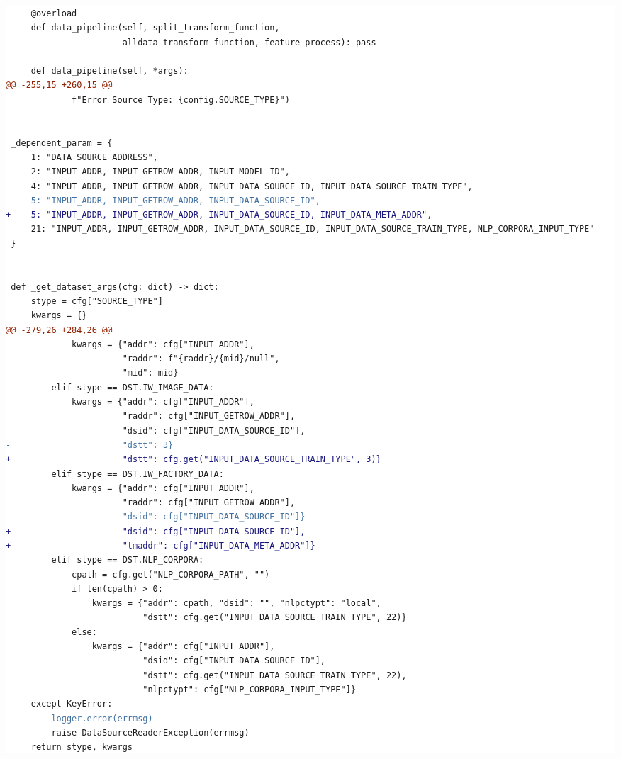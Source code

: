 ```diff
     @overload
     def data_pipeline(self, split_transform_function,
                       alldata_transform_function, feature_process): pass
 
     def data_pipeline(self, *args):
@@ -255,15 +260,15 @@
             f"Error Source Type: {config.SOURCE_TYPE}")
 
 
 _dependent_param = {
     1: "DATA_SOURCE_ADDRESS",
     2: "INPUT_ADDR, INPUT_GETROW_ADDR, INPUT_MODEL_ID",
     4: "INPUT_ADDR, INPUT_GETROW_ADDR, INPUT_DATA_SOURCE_ID, INPUT_DATA_SOURCE_TRAIN_TYPE",
-    5: "INPUT_ADDR, INPUT_GETROW_ADDR, INPUT_DATA_SOURCE_ID",
+    5: "INPUT_ADDR, INPUT_GETROW_ADDR, INPUT_DATA_SOURCE_ID, INPUT_DATA_META_ADDR",
     21: "INPUT_ADDR, INPUT_GETROW_ADDR, INPUT_DATA_SOURCE_ID, INPUT_DATA_SOURCE_TRAIN_TYPE, NLP_CORPORA_INPUT_TYPE"
 }
 
 
 def _get_dataset_args(cfg: dict) -> dict:
     stype = cfg["SOURCE_TYPE"]
     kwargs = {}
@@ -279,26 +284,26 @@
             kwargs = {"addr": cfg["INPUT_ADDR"],
                       "raddr": f"{raddr}/{mid}/null",
                       "mid": mid}
         elif stype == DST.IW_IMAGE_DATA:
             kwargs = {"addr": cfg["INPUT_ADDR"],
                       "raddr": cfg["INPUT_GETROW_ADDR"],
                       "dsid": cfg["INPUT_DATA_SOURCE_ID"],
-                      "dstt": 3}
+                      "dstt": cfg.get("INPUT_DATA_SOURCE_TRAIN_TYPE", 3)}
         elif stype == DST.IW_FACTORY_DATA:
             kwargs = {"addr": cfg["INPUT_ADDR"],
                       "raddr": cfg["INPUT_GETROW_ADDR"],
-                      "dsid": cfg["INPUT_DATA_SOURCE_ID"]}
+                      "dsid": cfg["INPUT_DATA_SOURCE_ID"],
+                      "tmaddr": cfg["INPUT_DATA_META_ADDR"]}
         elif stype == DST.NLP_CORPORA:
             cpath = cfg.get("NLP_CORPORA_PATH", "")
             if len(cpath) > 0:
                 kwargs = {"addr": cpath, "dsid": "", "nlpctypt": "local",
                           "dstt": cfg.get("INPUT_DATA_SOURCE_TRAIN_TYPE", 22)}
             else:
                 kwargs = {"addr": cfg["INPUT_ADDR"],
                           "dsid": cfg["INPUT_DATA_SOURCE_ID"],
                           "dstt": cfg.get("INPUT_DATA_SOURCE_TRAIN_TYPE", 22),
                           "nlpctypt": cfg["NLP_CORPORA_INPUT_TYPE"]}
     except KeyError:
-        logger.error(errmsg)
         raise DataSourceReaderException(errmsg)
     return stype, kwargs
```
